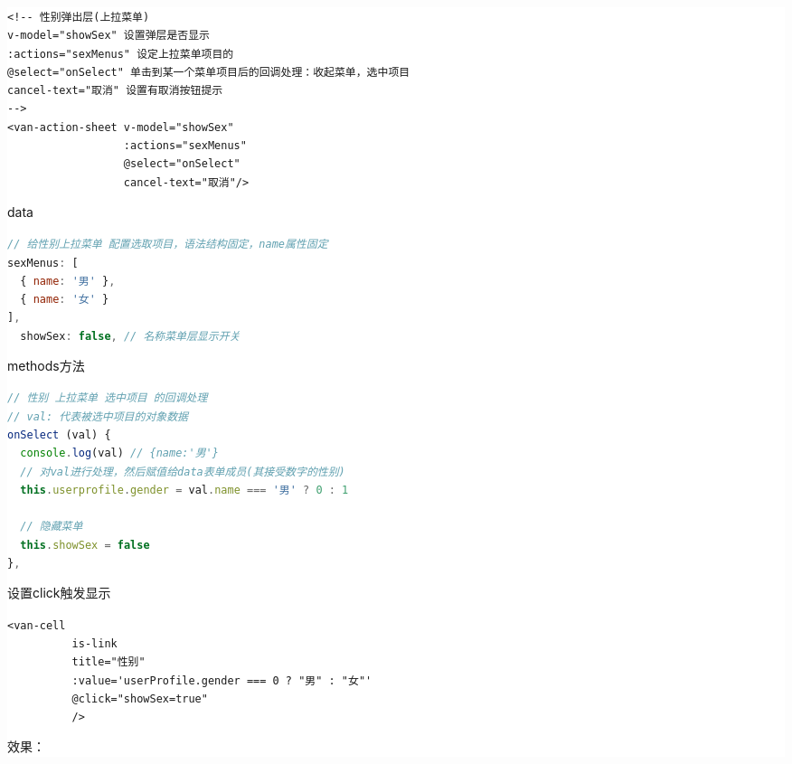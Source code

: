 ```vue
<!-- 性别弹出层(上拉菜单)
v-model="showSex" 设置弹层是否显示
:actions="sexMenus" 设定上拉菜单项目的
@select="onSelect" 单击到某一个菜单项目后的回调处理：收起菜单，选中项目
cancel-text="取消" 设置有取消按钮提示
-->
<van-action-sheet v-model="showSex" 
                  :actions="sexMenus" 
                  @select="onSelect" 
                  cancel-text="取消"/>
```

data

```js
// 给性别上拉菜单 配置选取项目，语法结构固定，name属性固定
sexMenus: [
  { name: '男' },
  { name: '女' }
],
  showSex: false, // 名称菜单层显示开关
```

methods方法

```js
// 性别 上拉菜单 选中项目 的回调处理
// val: 代表被选中项目的对象数据
onSelect (val) {
  console.log(val) // {name:'男'}
  // 对val进行处理，然后赋值给data表单成员(其接受数字的性别)
  this.userprofile.gender = val.name === '男' ? 0 : 1

  // 隐藏菜单
  this.showSex = false
},
```



设置click触发显示

```vue
<van-cell
          is-link
          title="性别"
          :value='userProfile.gender === 0 ? "男" : "女"'
          @click="showSex=true"
          />

```

效果：
